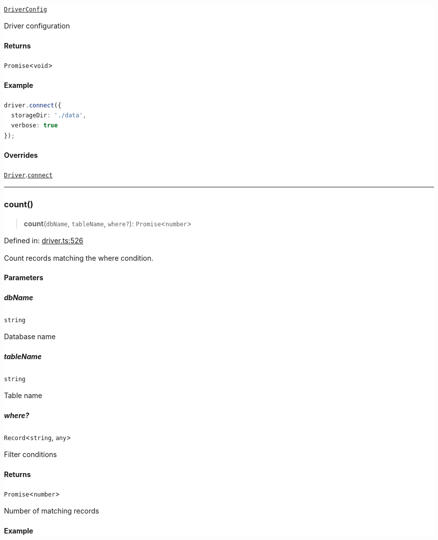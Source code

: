 [`DriverConfig`](DriverConfig.md)

Driver configuration

#### Returns

`Promise`\<`void`\>

#### Example

```typescript
driver.connect({
  storageDir: './data',
  verbose: true
});
```

#### Overrides

[`Driver`](Driver.md).[`connect`](Driver.md#connect)

***

### count()

> **count**(`dbName`, `tableName`, `where?`): `Promise`\<`number`\>

Defined in: [driver.ts:526](https://github.com/OpenUwU/Rinari/blob/64b2f2cffd307b6e9a06908b3bbd0fb795aaaf03/packages/types/src/driver.ts#L526)

Count records matching the where condition.

#### Parameters

##### dbName

`string`

Database name

##### tableName

`string`

Table name

##### where?

`Record`\<`string`, `any`\>

Filter conditions

#### Returns

`Promise`\<`number`\>

Number of matching records

#### Example
